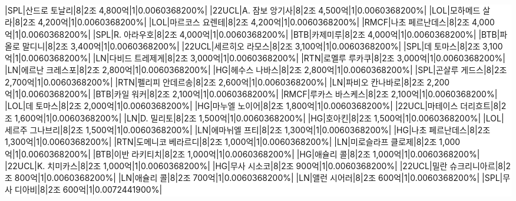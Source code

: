 |SPL|산드로 토날리|8|2조 4,800억|1|0.0060368200%|
|22UCL|A. 잠보 앙기사|8|2조 4,500억|1|0.0060368200%|
|LOL|모하메드 살라|8|2조 4,200억|1|0.0060368200%|
|LOL|마르코스 요렌테|8|2조 4,200억|1|0.0060368200%|
|RMCF|나초 페르난데스|8|2조 4,000억|1|0.0060368200%|
|SPL|R. 아라우호|8|2조 4,000억|1|0.0060368200%|
|BTB|카제미루|8|2조 4,000억|1|0.0060368200%|
|BTB|파올로 말디니|8|2조 3,400억|1|0.0060368200%|
|22UCL|세르히오 라모스|8|2조 3,100억|1|0.0060368200%|
|SPL|데 토마스|8|2조 3,100억|1|0.0060368200%|
|LN|다비드 트레제게|8|2조 3,000억|1|0.0060368200%|
|RTN|로멜루 루카쿠|8|2조 3,000억|1|0.0060368200%|
|LN|에르난 크레스포|8|2조 2,800억|1|0.0060368200%|
|HG|헤수스 나바스|8|2조 2,800억|1|0.0060368200%|
|SPL|곤살루 게드스|8|2조 2,700억|1|0.0060368200%|
|RTN|펠리피 안데르송|8|2조 2,600억|1|0.0060368200%|
|LN|파비오 칸나바로|8|2조 2,200억|1|0.0060368200%|
|BTB|카일 워커|8|2조 2,100억|1|0.0060368200%|
|RMCF|루카스 바스케스|8|2조 2,100억|1|0.0060368200%|
|LOL|데 토마스|8|2조 2,000억|1|0.0060368200%|
|HG|마누엘 노이어|8|2조 1,800억|1|0.0060368200%|
|22UCL|마테이스 더리흐트|8|2조 1,600억|1|0.0060368200%|
|LN|D. 밀리토|8|2조 1,500억|1|0.0060368200%|
|HG|호아킨|8|2조 1,500억|1|0.0060368200%|
|LOL|세르주 그나브리|8|2조 1,500억|1|0.0060368200%|
|LN|에마뉘엘 프티|8|2조 1,300억|1|0.0060368200%|
|HG|나초 페르난데스|8|2조 1,300억|1|0.0060368200%|
|RTN|도메니코 베라르디|8|2조 1,000억|1|0.0060368200%|
|LN|미로슬라프 클로제|8|2조 1,000억|1|0.0060368200%|
|BTB|이반 라키티치|8|2조 1,000억|1|0.0060368200%|
|HG|애슐리 콜|8|2조 1,000억|1|0.0060368200%|
|22UCL|K. 치미카스|8|2조 1,000억|1|0.0060368200%|
|HG|무사 시소코|8|2조 900억|1|0.0060368200%|
|22UCL|밀란 슈크리니아르|8|2조 800억|1|0.0060368200%|
|LN|애슐리 콜|8|2조 700억|1|0.0060368200%|
|LN|앨런 시어러|8|2조 600억|1|0.0060368200%|
|SPL|무사 디아비|8|2조 600억|1|0.0072441900%|